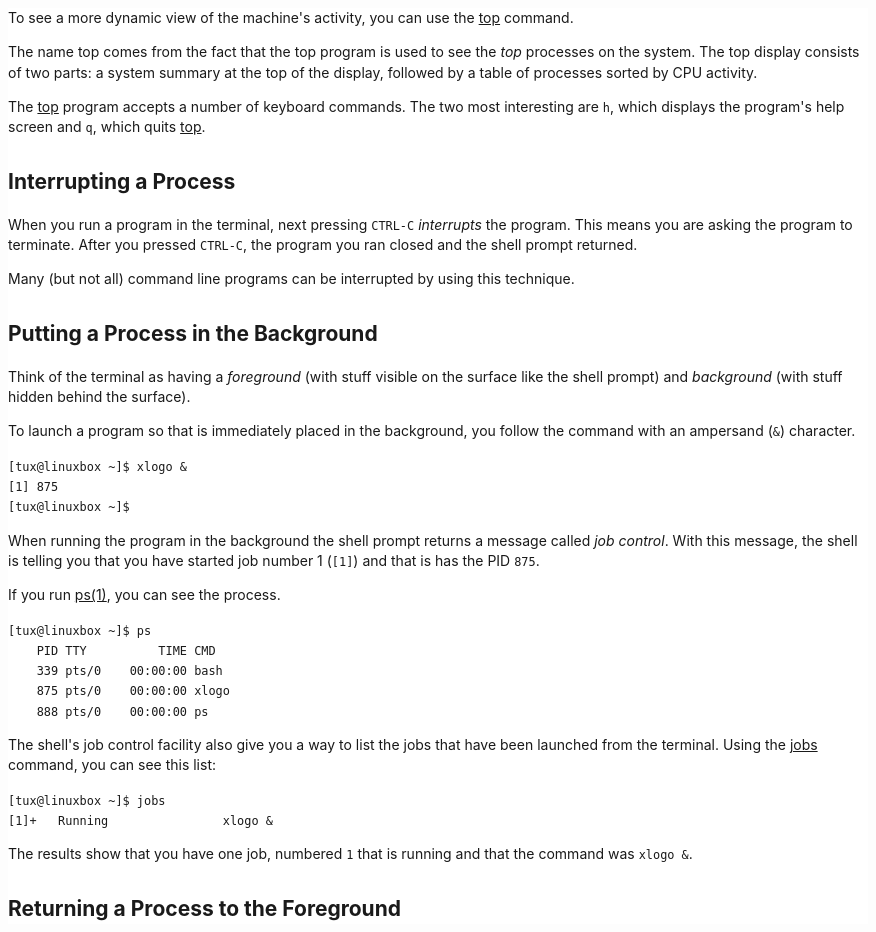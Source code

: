 To see a more dynamic view of the machine's activity, you can use the [top](top) command.

The name top comes from the fact that the top program is used to see the _top_ processes on the system. The top display consists of two parts: a system summary at the top of the display, followed by a table of processes sorted by CPU activity.

The [top](top) program accepts a number of keyboard commands. The two most interesting are `h`, which displays the program's help screen and `q`, which quits [top](top).

## Interrupting a Process

When you run a program in the terminal, next pressing `CTRL-C` _interrupts_ the program. This means you are asking the program to terminate. After you pressed `CTRL-C`, the program you ran closed and the shell prompt returned.

Many (but not all) command line programs can be interrupted by using this technique.

## Putting a Process in the Background

Think of the terminal as having a _foreground_ (with stuff visible on the surface like the shell prompt) and _background_ (with stuff hidden behind the surface).

To launch a program so that is immediately placed in the background, you follow the command with an ampersand (`&`) character.

```
[tux@linuxbox ~]$ xlogo &
[1] 875
[tux@linuxbox ~]$
```

When running the program in the background the shell prompt returns a message called _job control_. With this message, the shell is telling you that you have started job number 1 (`[1]`) and that is has the PID `875`.

If you run [ps(1)](ps(1)), you can see the process.

```
[tux@linuxbox ~]$ ps
    PID TTY          TIME CMD
    339 pts/0    00:00:00 bash
    875 pts/0    00:00:00 xlogo
    888 pts/0    00:00:00 ps
```

The shell's job control facility also give you a way to list the jobs that have been launched from the terminal. Using the [jobs](jobs) command, you can see this list:

```
[tux@linuxbox ~]$ jobs
[1]+   Running                xlogo &
```

The results show that you have one job, numbered `1` that is running and that the command was `xlogo &`.

## Returning a Process to the Foreground
